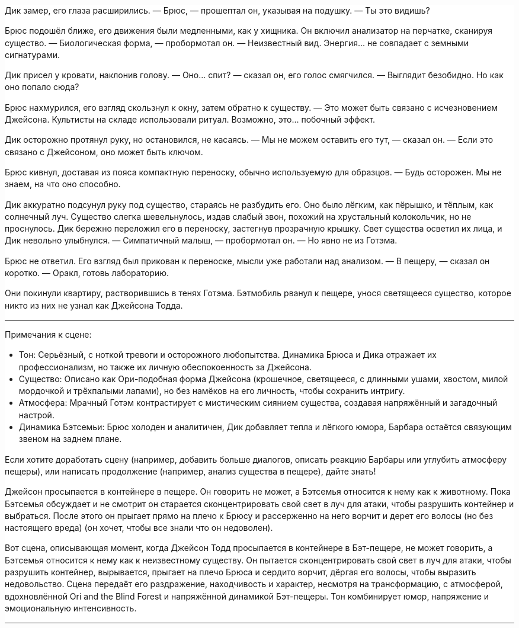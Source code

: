 Дик замер, его глаза расширились.
— Брюс, — прошептал он, указывая на подушку. — Ты это видишь?

Брюс подошёл ближе, его движения были медленными, как у хищника. Он включил анализатор на перчатке, сканируя существо.
— Биологическая форма, — пробормотал он. — Неизвестный вид. Энергия... не совпадает с земными сигнатурами.

Дик присел у кровати, наклонив голову.
— Оно... спит? — сказал он, его голос смягчился. — Выглядит безобидно. Но как оно попало сюда?

Брюс нахмурился, его взгляд скользнул к окну, затем обратно к существу.
— Это может быть связано с исчезновением Джейсона. Культисты на складе использовали ритуал. Возможно, это... побочный эффект.

Дик осторожно протянул руку, но остановился, не касаясь.
— Мы не можем оставить его тут, — сказал он. — Если это связано с Джейсоном, оно может быть ключом.

Брюс кивнул, доставая из пояса компактную переноску, обычно используемую для образцов.
— Будь осторожен. Мы не знаем, на что оно способно.

Дик аккуратно подсунул руку под существо, стараясь не разбудить его. Оно было лёгким, как пёрышко, и тёплым, как солнечный луч. Существо слегка шевельнулось, издав слабый звон, похожий на хрустальный колокольчик, но не проснулось. Дик бережно переложил его в переноску, застегнув прозрачную крышку. Свет существа осветил их лица, и Дик невольно улыбнулся.
— Симпатичный малыш, — пробормотал он. — Но явно не из Готэма.

Брюс не ответил. Его взгляд был прикован к переноске, мысли уже работали над анализом.
— В пещеру, — сказал он коротко. — Оракл, готовь лабораторию.

Они покинули квартиру, растворившись в тенях Готэма. Бэтмобиль рванул к пещере, унося светящееся существо, которое никто из них не узнал как Джейсона Тодда.

---

Примечания к сцене:

- Тон: Серьёзный, с ноткой тревоги и осторожного любопытства. Динамика Брюса и Дика отражает их профессионализм, но также их личную обеспокоенность за Джейсона.
- Существо: Описано как Ори-подобная форма Джейсона (крошечное, светящееся, с длинными ушами, хвостом, милой мордочкой и трёхпалыми лапами), но без намёков на его личность, чтобы сохранить интригу.
- Атмосфера: Мрачный Готэм контрастирует с мистическим сиянием существа, создавая напряжённый и загадочный настрой.
- Динамика Бэтсемьи: Брюс холоден и аналитичен, Дик добавляет тепла и лёгкого юмора, Барбара остаётся связующим звеном на заднем плане.

Если хотите доработать сцену (например, добавить больше диалогов, описать реакцию Барбары или углубить атмосферу пещеры), или написать продолжение (например, анализ существа в пещере), дайте знать!

Джейсон просыпается в контейнере в пещере. Он говорить не может, а Бэтсемья относится к нему как к животному. Пока Бэтсемья обсуждает и не смотрит он старается сконцентрировать свой свет в луч для атаки, чтобы разрушить контейнер и выбраться. После этого он прыгает прямо на плечо к Брюсу и рассерженно на него ворчит и дерет его волосы (но без настоящего вреда) (он хочет, чтобы все знали что он недоволен).

Вот сцена, описывающая момент, когда Джейсон Тодд просыпается в контейнере в Бэт-пещере, не может говорить, а Бэтсемья относится к нему как к неизвестному существу. Он пытается сконцентрировать свой свет в луч для атаки, чтобы разрушить контейнер, вырывается, прыгает на плечо Брюса и сердито ворчит, дёргая его волосы, чтобы выразить недовольство. Сцена передаёт его раздражение, находчивость и характер, несмотря на трансформацию, с атмосферой, вдохновлённой Ori and the Blind Forest и напряжённой динамикой Бэт-пещеры. Тон комбинирует юмор, напряжение и эмоциональную интенсивность.

---